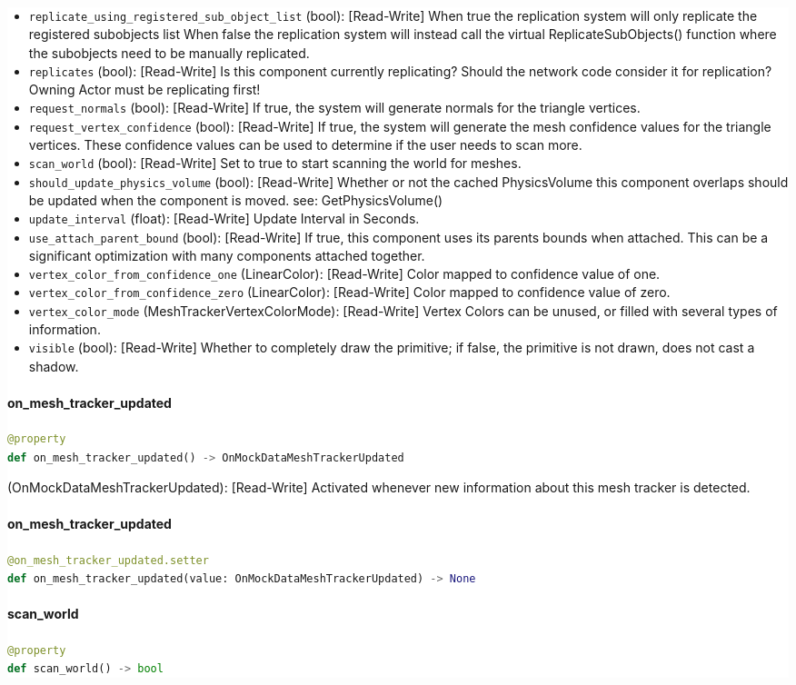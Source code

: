 - ``replicate_using_registered_sub_object_list`` (bool):  [Read-Write] When true the replication system will only replicate the registered subobjects list
  When false the replication system will instead call the virtual ReplicateSubObjects() function where the subobjects need to be manually replicated.
- ``replicates`` (bool):  [Read-Write] Is this component currently replicating? Should the network code consider it for replication? Owning Actor must be replicating first!
- ``request_normals`` (bool):  [Read-Write] If true, the system will generate normals for the triangle vertices.
- ``request_vertex_confidence`` (bool):  [Read-Write] If true, the system will generate the mesh confidence values for the triangle vertices.
  These confidence values can be used to determine if the user needs to scan more.
- ``scan_world`` (bool):  [Read-Write] Set to true to start scanning the world for meshes.
- ``should_update_physics_volume`` (bool):  [Read-Write] Whether or not the cached PhysicsVolume this component overlaps should be updated when the component is moved.
  see: GetPhysicsVolume()
- ``update_interval`` (float):  [Read-Write] Update Interval in Seconds.
- ``use_attach_parent_bound`` (bool):  [Read-Write] If true, this component uses its parents bounds when attached.
  This can be a significant optimization with many components attached together.
- ``vertex_color_from_confidence_one`` (LinearColor):  [Read-Write] Color mapped to confidence value of one.
- ``vertex_color_from_confidence_zero`` (LinearColor):  [Read-Write] Color mapped to confidence value of zero.
- ``vertex_color_mode`` (MeshTrackerVertexColorMode):  [Read-Write] Vertex Colors can be unused, or filled with several types of information.
- ``visible`` (bool):  [Read-Write] Whether to completely draw the primitive; if false, the primitive is not drawn, does not cast a shadow.

<a id="unreal.MockDataMeshTrackerComponent.on_mesh_tracker_updated"></a>

#### on_mesh_tracker_updated

```python
@property
def on_mesh_tracker_updated() -> OnMockDataMeshTrackerUpdated
```

(OnMockDataMeshTrackerUpdated):  [Read-Write] Activated whenever new information about this mesh tracker is detected.

<a id="unreal.MockDataMeshTrackerComponent.on_mesh_tracker_updated"></a>

#### on_mesh_tracker_updated

```python
@on_mesh_tracker_updated.setter
def on_mesh_tracker_updated(value: OnMockDataMeshTrackerUpdated) -> None
```

<a id="unreal.MockDataMeshTrackerComponent.scan_world"></a>

#### scan_world

```python
@property
def scan_world() -> bool
```
